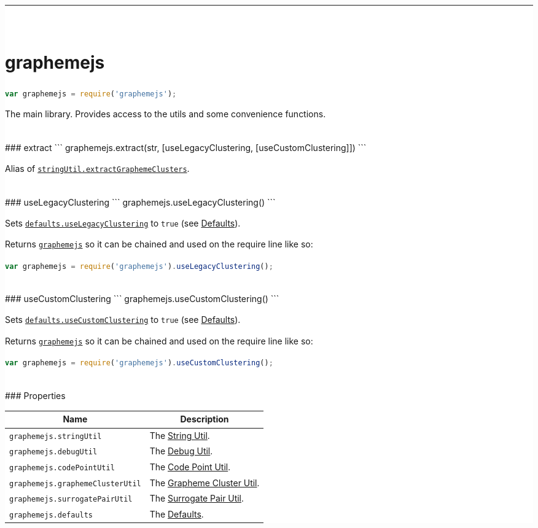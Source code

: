 --------------------

<br />



# graphemejs
```javascript
var graphemejs = require('graphemejs');
```

The main library. Provides access to the utils and some convenience functions.


<br />
### extract
```
graphemejs.extract(str, [useLegacyClustering, [useCustomClustering]])
```

Alias of [`stringUtil.extractGraphemeClusters`](#extractgraphemeclusters).


<br />
### useLegacyClustering
```
graphemejs.useLegacyClustering()
```

Sets [`defaults.useLegacyClustering`](#defaults-uselegacyclustering) to `true` (see [Defaults](#defaults)).

Returns [`graphemejs`](#graphemejs) so it can be chained and used on the require line like so:
```javascript
var graphemejs = require('graphemejs').useLegacyClustering();
```


<br />
### useCustomClustering
```
graphemejs.useCustomClustering()
```

Sets [`defaults.useCustomClustering`](#defaults-usecustomclustering) to `true` (see [Defaults](#defaults)).

Returns [`graphemejs`](#graphemejs) so it can be chained and used on the require line like so:
```javascript
var graphemejs = require('graphemejs').useCustomClustering();
```


<br />
### Properties

Name                             | Description
---------------------------------|------------
`graphemejs.stringUtil`          | The [String Util](#string-util).
`graphemejs.debugUtil`           | The [Debug Util](#debug-util).
`graphemejs.codePointUtil`       | The [Code Point Util](#code-point-util).
`graphemejs.graphemeClusterUtil` | The [Grapheme Cluster Util](#grapheme-cluster-util).
`graphemejs.surrogatePairUtil`   | The [Surrogate Pair Util](#surrogate-pair-util).
`graphemejs.defaults`            | The [Defaults](#defaults).

